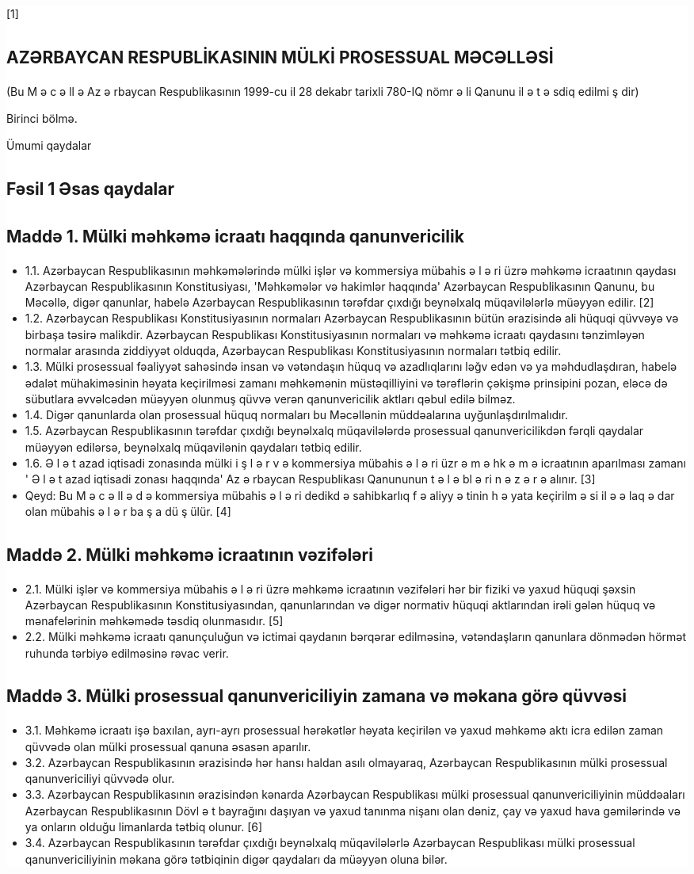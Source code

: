 [1]

## AZƏRBAYCAN RESPUBLİKASININ MÜLKİ PROSESSUAL MƏCƏLLƏSİ

(Bu M ə c ə ll ə Az ə rbaycan Respublikasının 1999-cu il 28 dekabr tarixli 780-IQ nömr ə li  Qanunu il ə t ə sdiq edilmi ş dir)

Birinci bölmə.

Ümumi qaydalar

## Fəsil 1 Əsas qaydalar

## Maddə 1. Mülki məhkəmə icraatı haqqında qanunvericilik

- 1.1. Azərbaycan Respublikasının məhkəmələrində mülki işlər və kommersiya mübahis ə l ə ri üzrə məhkəmə icraatının qaydası Azərbaycan Respublikasının Konstitusiyası, 'Məhkəmələr və hakimlər haqqında'  Azərbaycan  Respublikasının  Qanunu,  bu  Məcəllə,  digər  qanunlar,  habelə Azərbaycan Respublikasının tərəfdar çıxdığı beynəlxalq müqavilələrlə müəyyən edilir. [2]
- 1.2.  Azərbaycan  Respublikası  Konstitusiyasının  normaları  Azərbaycan  Respublikasının bütün  ərazisində  ali  hüquqi  qüvvəyə  və  birbaşa  təsirə  malikdir.  Azərbaycan  Respublikası Konstitusiyasının  normaları  və  məhkəmə  icraatı  qaydasını  tənzimləyən  normalar  arasında ziddiyyət olduqda, Azərbaycan Respublikası Konstitusiyasının normaları tətbiq edilir.
- 1.3.  Mülki  prosessual  fəaliyyət  sahəsində  insan  və  vətəndaşın  hüquq  və  azadlıqlarını ləğv  edən  və  ya  məhdudlaşdıran,  habelə  ədalət  mühakiməsinin  həyata  keçirilməsi  zamanı məhkəmənin  müstəqilliyini  və  tərəflərin  çəkişmə  prinsipini  pozan,  eləcə  də  sübutlara əvvəlcədən müəyyən olunmuş qüvvə verən qanunvericilik aktları qəbul edilə bilməz.
- 1.4.  Digər  qanunlarda  olan  prosessual  hüquq  normaları  bu  Məcəllənin  müddəalarına uyğunlaşdırılmalıdır.
- 1.5.  Azərbaycan  Respublikasının  tərəfdar  çıxdığı  beynəlxalq  müqavilələrdə  prosessual qanunvericilikdən fərqli qaydalar müəyyən edilərsə, beynəlxalq müqavilənin qaydaları tətbiq edilir.
- 1.6. Ə l ə t  azad  iqtisadi  zonasında  mülki  i ş l ə r  v ə kommersiya  mübahis ə l ə ri  üzr ə m ə hk ə m ə icraatının  aparılması zamanı ' Ə l ə t azad iqtisadi zonası haqqında' Az ə rbaycan Respublikası Qanununun t ə l ə bl ə ri n ə z ə r ə alınır. [3]
- Qeyd: Bu  M ə c ə ll ə d ə kommersiya mübahis ə l ə ri  dedikd ə sahibkarlıq  f ə aliyy ə tinin  h ə yata keçirilm ə si  il ə ə laq ə dar olan mübahis ə l ə r ba ş a dü ş ülür. [4]

## Maddə 2. Mülki məhkəmə icraatının vəzifələri

- 2.1.  Mülki  işlər  və kommersiya  mübahis ə l ə ri üzrə  məhkəmə  icraatının  vəzifələri  hər  bir fiziki və yaxud hüquqi şəxsin Azərbaycan Respublikasının Konstitusiyasından, qanunlarından və digər normativ hüquqi aktlarından irəli gələn hüquq və mənafelərinin məhkəmədə təsdiq olunmasıdır. [5]
- 2.2.  Mülki  məhkəmə  icraatı  qanunçuluğun  və  ictimai  qaydanın  bərqərar  edilməsinə, vətəndaşların qanunlara dönmədən hörmət ruhunda tərbiyə edilməsinə rəvac verir.

## Maddə 3. Mülki prosessual qanunvericiliyin zamana və məkana görə qüvvəsi

- 3.1. Məhkəmə icraatı işə baxılan, ayrı-ayrı prosessual hərəkətlər həyata keçirilən və yaxud məhkəmə aktı icra edilən zaman qüvvədə olan mülki prosessual qanuna əsasən aparılır.
- 3.2. Azərbaycan Respublikasının ərazisində hər hansı haldan asılı olmayaraq, Azərbaycan Respublikasının mülki prosessual qanunvericiliyi qüvvədə olur.
- 3.3.  Azərbaycan  Respublikasının  ərazisindən  kənarda  Azərbaycan  Respublikası  mülki prosessual qanunvericiliyinin müddəaları Azərbaycan Respublikasının Dövl ə t bayrağını daşıyan və  yaxud  tanınma  nişanı  olan  dəniz,  çay  və  yaxud  hava  gəmilərində  və  ya  onların  olduğu limanlarda tətbiq olunur. [6]
- 3.4.  Azərbaycan  Respublikasının  tərəfdar  çıxdığı  beynəlxalq  müqavilələrlə  Azərbaycan Respublikası mülki prosessual qanunvericiliyinin məkana görə tətbiqinin digər qaydaları da müəyyən oluna bilər.
